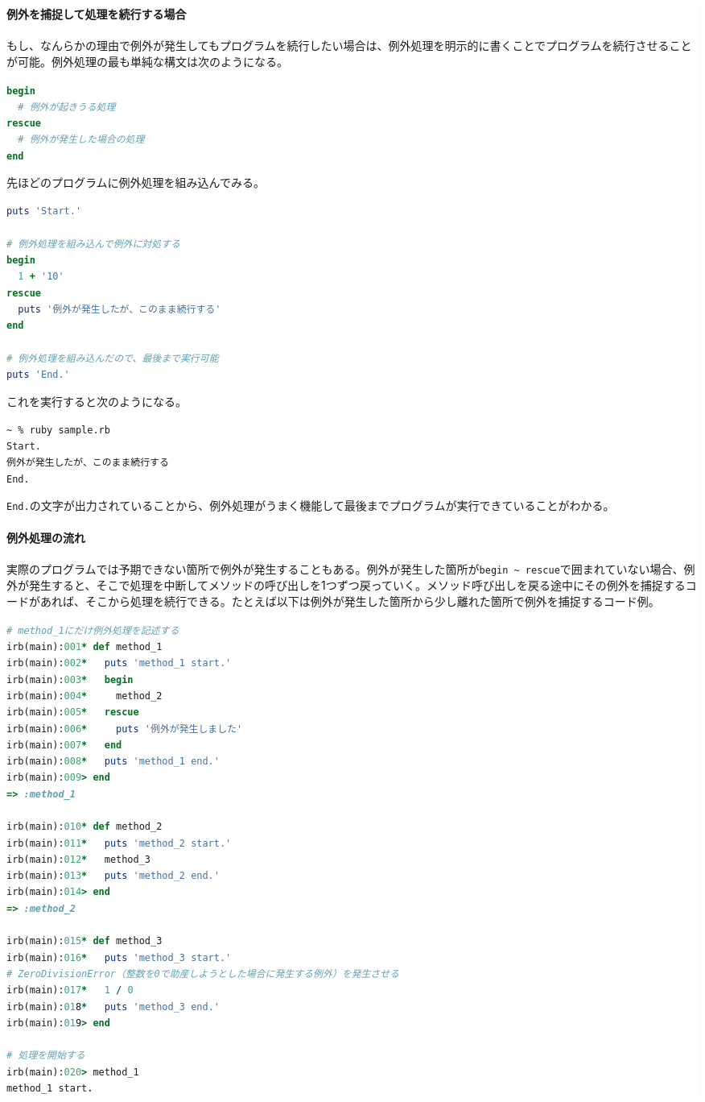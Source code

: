 #### 例外を捕捉して処理を続行する場合
もし、なんらかの理由で例外が発生してもプログラムを続行したい場合は、例外処理を明示的に書くことでプログラムを続行させることが可能。例外処理の最も単純な構文は次のようになる。
```ruby
begin
  # 例外が起きうる処理
rescue
  # 例外が発生した場合の処理
end
```
先ほどのプログラムに例外処理を組み込んでみる。
```ruby
puts 'Start.'

# 例外処理を組み込んで例外に対処する
begin
  1 + '10'
rescue
  puts '例外が発生したが、このまま続行する'
end

# 例外処理を組み込んだので、最後まで実行可能
puts 'End.'
```
これを実行すると次のようになる。
```shell
~ % ruby sample.rb
Start.
例外が発生したが、このまま続行する
End.
```
`End.`の文字が出力されていることから、例外処理がうまく機能して最後までプログラムが実行できていることがわかる。

#### 例外処理の流れ
実際のプログラムでは予期できない箇所で例外が発生することもある。例外が発生した箇所が`begin ~ rescue`で囲まれていない場合、例外が発生すると、そこで処理を中断してメソッドの呼び出しを1つずつ戻っていく。メソッド呼び出しを戻る途中にその例外を捕捉するコードがあれば、そこから処理を続行できる。たとえば以下は例外が発生した箇所から少し離れた箇所で例外を捕捉するコード例。
```ruby
# method_1にだけ例外処理を記述する
irb(main):001* def method_1
irb(main):002*   puts 'method_1 start.'
irb(main):003*   begin
irb(main):004*     method_2
irb(main):005*   rescue
irb(main):006*     puts '例外が発生しました'
irb(main):007*   end
irb(main):008*   puts 'method_1 end.'
irb(main):009> end
=> :method_1

irb(main):010* def method_2
irb(main):011*   puts 'method_2 start.'
irb(main):012*   method_3
irb(main):013*   puts 'method_2 end.'
irb(main):014> end
=> :method_2

irb(main):015* def method_3
irb(main):016*   puts 'method_3 start.'
# ZeroDivisionError（整数を0で助産しようとした場合に発生する例外）を発生させる
irb(main):017*   1 / 0
irb(main):018*   puts 'method_3 end.'
irb(main):019> end

# 処理を開始する
irb(main):020> method_1
method_1 start.
```